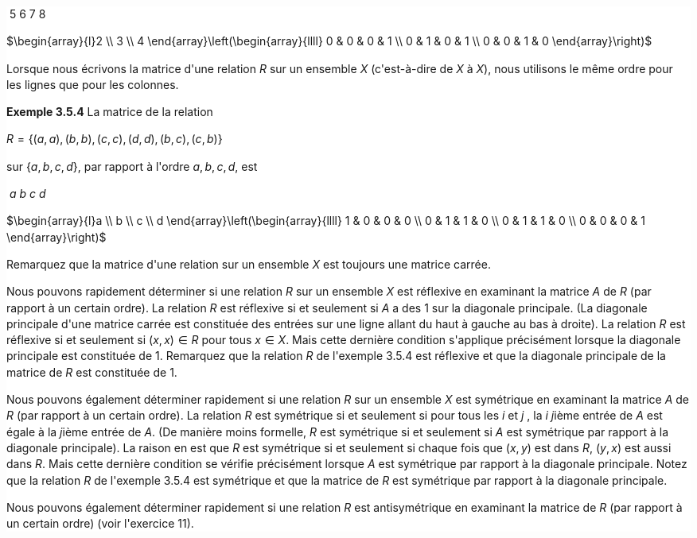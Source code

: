 ​        $5$    $6$    $7$     $8$

$\begin{array}{l}2 \\
3 \\
4 
\end{array}\left(\begin{array}{llll}
0 & 0 & 0 & 1 \\
0 & 1 & 0 & 1 \\
0 & 0 & 1 & 0 
\end{array}\right)$

Lorsque nous écrivons la matrice d'une relation $R$ sur un ensemble $X$ (c'est-à-dire de $X$ à $X$), nous utilisons le même ordre pour les lignes que pour les colonnes.

**Exemple 3.5.4** La matrice de la relation

$R = \{(a, a), (b, b), (c, c), (d, d), (b, c), (c, b)\}$

sur $\{a, b, c, d\}$, par rapport à l'ordre $a, b, c, d$, est

​         $a$    $b$    $c$     $d$

$\begin{array}{l}a \\
b \\
c \\
d
\end{array}\left(\begin{array}{llll}
1 & 0 & 0 & 0 \\
0 & 1 & 1 & 0 \\
0 & 1 & 1 & 0 \\
0 & 0 & 0 & 1
\end{array}\right)$

Remarquez que la matrice d'une relation sur un ensemble $X$ est toujours une matrice carrée.

Nous pouvons rapidement déterminer si une relation $R$ sur un ensemble $X$ est réflexive en examinant la matrice $A$ de $R$ (par rapport à un certain ordre). La relation $R$ est réflexive si et seulement si $A$ a des $1$ sur la diagonale principale. (La diagonale principale d'une matrice carrée est constituée des entrées sur une ligne allant du haut à gauche au bas à droite). La relation $R$ est réflexive si et seulement si $(x, x) ∈ R$ pour tous $x ∈ X$. Mais cette dernière condition s'applique précisément lorsque la diagonale principale est constituée de $1$. Remarquez que la relation $R$ de l'exemple 3.5.4 est réflexive et que la diagonale principale de la matrice de $R$ est constituée de $1$.

Nous pouvons également déterminer rapidement si une relation $R$ sur un ensemble $X$ est symétrique en examinant la matrice $A$ de $R$ (par rapport à un certain ordre). La relation $R$ est symétrique si et seulement si pour tous les $i$ et $j$ , la $i$ $j$ième entrée de $A$ est égale à la $j$ième entrée de $A$. (De manière moins formelle, $R$ est symétrique si et seulement si $A$ est symétrique par rapport à la diagonale principale). La raison en est que $R$ est symétrique si et seulement si chaque fois que $(x, y)$ est dans $R$, $(y, x)$ est aussi dans $R$. Mais cette dernière condition se vérifie précisément lorsque $A$ est symétrique par rapport à la diagonale principale. Notez que la relation $R$ de l'exemple 3.5.4 est symétrique et que la matrice de $R$ est symétrique par rapport à la diagonale principale.

Nous pouvons également déterminer rapidement si une relation $R$ est antisymétrique en examinant la matrice de $R$ (par rapport à un certain ordre) (voir l'exercice 11).
